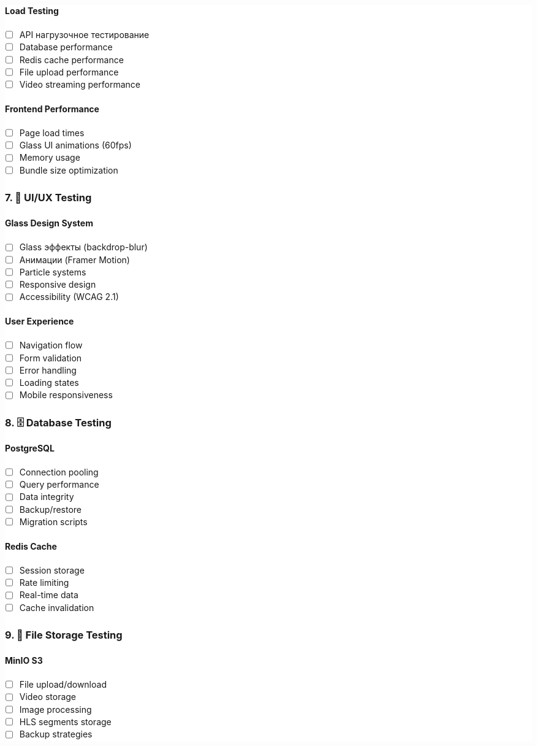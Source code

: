 #### Load Testing
- [ ] API нагрузочное тестирование
- [ ] Database performance
- [ ] Redis cache performance
- [ ] File upload performance
- [ ] Video streaming performance

#### Frontend Performance
- [ ] Page load times
- [ ] Glass UI animations (60fps)
- [ ] Memory usage
- [ ] Bundle size optimization

### 7. 🎨 UI/UX Testing

#### Glass Design System
- [ ] Glass эффекты (backdrop-blur)
- [ ] Анимации (Framer Motion)
- [ ] Particle systems
- [ ] Responsive design
- [ ] Accessibility (WCAG 2.1)

#### User Experience
- [ ] Navigation flow
- [ ] Form validation
- [ ] Error handling
- [ ] Loading states
- [ ] Mobile responsiveness

### 8. 🗄️ Database Testing

#### PostgreSQL
- [ ] Connection pooling
- [ ] Query performance
- [ ] Data integrity
- [ ] Backup/restore
- [ ] Migration scripts

#### Redis Cache
- [ ] Session storage
- [ ] Rate limiting
- [ ] Real-time data
- [ ] Cache invalidation

### 9. 📁 File Storage Testing

#### MinIO S3
- [ ] File upload/download
- [ ] Video storage
- [ ] Image processing
- [ ] HLS segments storage
- [ ] Backup strategies
